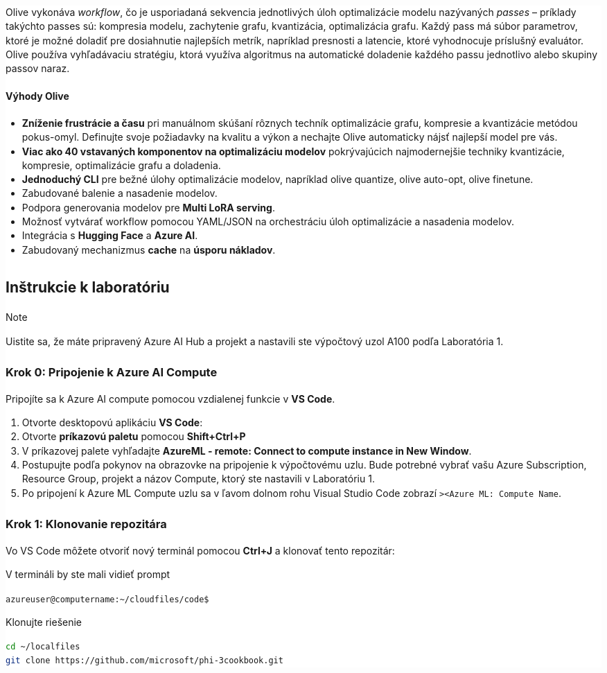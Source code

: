Olive vykonáva *workflow*, čo je usporiadaná sekvencia jednotlivých úloh optimalizácie modelu nazývaných *passes* – príklady takýchto passes sú: kompresia modelu, zachytenie grafu, kvantizácia, optimalizácia grafu. Každý pass má súbor parametrov, ktoré je možné doladiť pre dosiahnutie najlepších metrík, napríklad presnosti a latencie, ktoré vyhodnocuje príslušný evaluátor. Olive používa vyhľadávaciu stratégiu, ktorá využíva algoritmus na automatické doladenie každého passu jednotlivo alebo skupiny passov naraz.

#### Výhody Olive

- **Zníženie frustrácie a času** pri manuálnom skúšaní rôznych techník optimalizácie grafu, kompresie a kvantizácie metódou pokus-omyl. Definujte svoje požiadavky na kvalitu a výkon a nechajte Olive automaticky nájsť najlepší model pre vás.
- **Viac ako 40 vstavaných komponentov na optimalizáciu modelov** pokrývajúcich najmodernejšie techniky kvantizácie, kompresie, optimalizácie grafu a doladenia.
- **Jednoduchý CLI** pre bežné úlohy optimalizácie modelov, napríklad olive quantize, olive auto-opt, olive finetune.
- Zabudované balenie a nasadenie modelov.
- Podpora generovania modelov pre **Multi LoRA serving**.
- Možnosť vytvárať workflow pomocou YAML/JSON na orchestráciu úloh optimalizácie a nasadenia modelov.
- Integrácia s **Hugging Face** a **Azure AI**.
- Zabudovaný mechanizmus **cache** na **úsporu nákladov**.

## Inštrukcie k laboratóriu

> [!NOTE]
> Uistite sa, že máte pripravený Azure AI Hub a projekt a nastavili ste výpočtový uzol A100 podľa Laboratória 1.

### Krok 0: Pripojenie k Azure AI Compute

Pripojíte sa k Azure AI compute pomocou vzdialenej funkcie v **VS Code**.

1. Otvorte desktopovú aplikáciu **VS Code**:
2. Otvorte **príkazovú paletu** pomocou **Shift+Ctrl+P**
3. V príkazovej palete vyhľadajte **AzureML - remote: Connect to compute instance in New Window**.
4. Postupujte podľa pokynov na obrazovke na pripojenie k výpočtovému uzlu. Bude potrebné vybrať vašu Azure Subscription, Resource Group, projekt a názov Compute, ktorý ste nastavili v Laboratóriu 1.
5. Po pripojení k Azure ML Compute uzlu sa v ľavom dolnom rohu Visual Studio Code zobrazí `><Azure ML: Compute Name`.

### Krok 1: Klonovanie repozitára

Vo VS Code môžete otvoriť nový terminál pomocou **Ctrl+J** a klonovať tento repozitár:

V termináli by ste mali vidieť prompt

```
azureuser@computername:~/cloudfiles/code$ 
```  
Klonujte riešenie

```bash
cd ~/localfiles
git clone https://github.com/microsoft/phi-3cookbook.git
```
